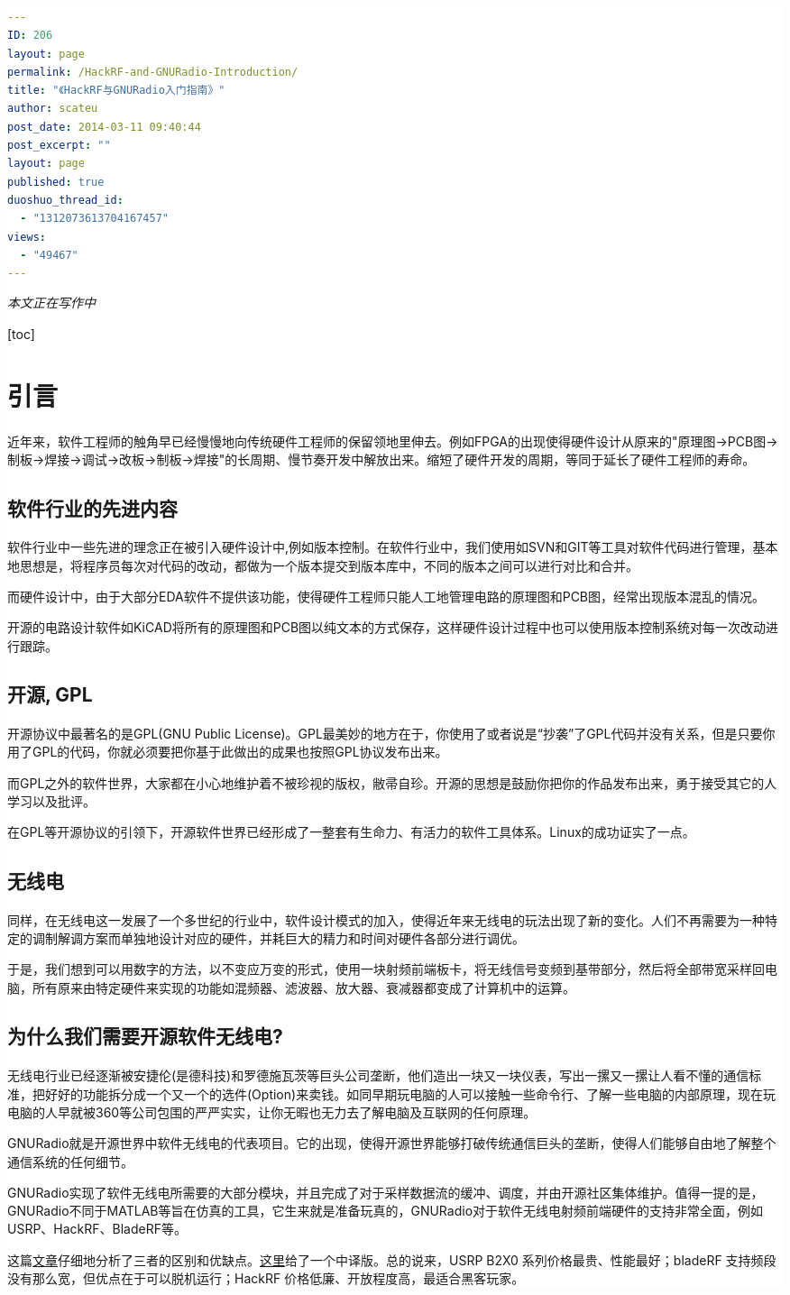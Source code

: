 ```yaml
---
ID: 206
layout: page
permalink: /HackRF-and-GNURadio-Introduction/
title: "《HackRF与GNURadio入门指南》"
author: scateu
post_date: 2014-03-11 09:40:44
post_excerpt: ""
layout: page
published: true
duoshuo_thread_id:
  - "1312073613704167457"
views:
  - "49467"
---
```

<em>本文正在写作中</em>

[toc]
<h1>引言</h1>
近年来，软件工程师的触角早已经慢慢地向传统硬件工程师的保留领地里伸去。例如FPGA的出现使得硬件设计从原来的"原理图-&gt;PCB图-&gt;制板-&gt;焊接-&gt;调试-&gt;改板-&gt;制板-&gt;焊接"的长周期、慢节奏开发中解放出来。缩短了硬件开发的周期，等同于延长了硬件工程师的寿命。
<h2>软件行业的先进内容</h2>
软件行业中一些先进的理念正在被引入硬件设计中,例如版本控制。在软件行业中，我们使用如SVN和GIT等工具对软件代码进行管理，基本地思想是，将程序员每次对代码的改动，都做为一个版本提交到版本库中，不同的版本之间可以进行对比和合并。

而硬件设计中，由于大部分EDA软件不提供该功能，使得硬件工程师只能人工地管理电路的原理图和PCB图，经常出现版本混乱的情况。

开源的电路设计软件如KiCAD将所有的原理图和PCB图以纯文本的方式保存，这样硬件设计过程中也可以使用版本控制系统对每一次改动进行跟踪。
<h2>开源, GPL</h2>
开源协议中最著名的是GPL(GNU Public License)。GPL最美妙的地方在于，你使用了或者说是“抄袭”了GPL代码并没有关系，但是只要你用了GPL的代码，你就必须要把你基于此做出的成果也按照GPL协议发布出来。

而GPL之外的软件世界，大家都在小心地维护着不被珍视的版权，敝帚自珍。开源的思想是鼓励你把你的作品发布出来，勇于接受其它的人学习以及批评。

在GPL等开源协议的引领下，开源软件世界已经形成了一整套有生命力、有活力的软件工具体系。Linux的成功证实了一点。
<h2>无线电</h2>
同样，在无线电这一发展了一个多世纪的行业中，软件设计模式的加入，使得近年来无线电的玩法出现了新的变化。人们不再需要为一种特定的调制解调方案而单独地设计对应的硬件，并耗巨大的精力和时间对硬件各部分进行调优。

于是，我们想到可以用数字的方法，以不变应万变的形式，使用一块射频前端板卡，将无线信号变频到基带部分，然后将全部带宽采样回电脑，所有原来由特定硬件来实现的功能如混频器、滤波器、放大器、衰减器都变成了计算机中的运算。
<h2>为什么我们需要开源软件无线电?</h2>
无线电行业已经逐渐被安捷伦(是德科技)和罗德施瓦茨等巨头公司垄断，他们造出一块又一块仪表，写出一摞又一摞让人看不懂的通信标准，把好好的功能拆分成一个又一个的选件(Option)来卖钱。如同早期玩电脑的人可以接触一些命令行、了解一些电脑的内部原理，现在玩电脑的人早就被360等公司包围的严严实实，让你无暇也无力去了解电脑及互联网的任何原理。

GNURadio就是开源世界中软件无线电的代表项目。它的出现，使得开源世界能够打破传统通信巨头的垄断，使得人们能够自由地了解整个通信系统的任何细节。

GNURadio实现了软件无线电所需要的大部分模块，并且完成了对于采样数据流的缓冲、调度，并由开源社区集体维护。值得一提的是，GNURadio不同于MATLAB等旨在仿真的工具，它生来就是准备玩真的，GNURadio对于软件无线电射频前端硬件的支持非常全面，例如USRP、HackRF、BladeRF等。

这篇<a href="http://www.taylorkillian.com/2013/08/sdr-showdown-hackrf-vs-bladerf-vs-usrp.html">文章</a>仔细地分析了三者的区别和优缺点。<a href="http://blog.sina.com.cn/s/blog_72628e9f0101c25g.html">这里</a>给了一个中译版。总的说来，USRP B2X0 系列价格最贵、性能最好；bladeRF 支持频段没有那么宽，但优点在于可以脱机运行；HackRF 价格低廉、开放程度高，最适合黑客玩家。
